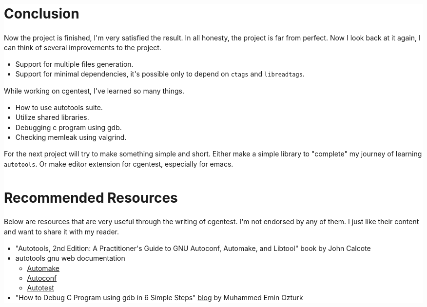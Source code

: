 
# Conclusion

Now the project is finished, I'm very satisfied the result.
In all honesty, the project is far from perfect. 
Now I look back at it again, I can think of several improvements to the project.
- Support for multiple files generation.
- Support for minimal dependencies, it's possible only to depend on `ctags` and `libreadtags`.

While working on cgentest, I've learned so many things.
- How to use autotools suite.
- Utilize shared libraries.
- Debugging c program using gdb.
- Checking memleak using valgrind.

For the next project will try to make something simple and short.
Either make a simple library to "complete" my journey of learning `autotools`.
Or make editor extension for cgentest, especially for emacs.

# Recommended Resources

Below are resources that are very useful through the writing of cgentest. 
I'm not endorsed by any of them.
I just like their content and want to share it with my reader.
- "Autotools, 2nd Edition: A Practitioner's Guide to GNU Autoconf, Automake, and Libtool" book by John Calcote
- autotools gnu web documentation
  - [Automake](https://www.gnu.org/software/automake/)
  - [Autoconf](https://www.gnu.org/software/autoconf/)
  - [Autotest](https://www.gnu.org/software/autoconf/manual/autoconf-2.67/html_node/Using-Autotest.html)
- "How to Debug C Program using gdb in 6 Simple Steps" [blog](https://u.osu.edu/cstutorials/2018/09/28/how-to-debug-c-program-using-gdb-in-6-simple-steps/) by Muhammed Emin Ozturk
